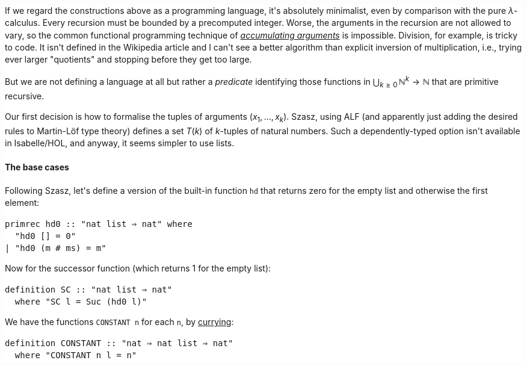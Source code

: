 If we regard the constructions above as a programming language, it's absolutely minimalist, even by comparison with the pure $\lambda$-calculus.
Every recursion must be bounded by a precomputed integer.
Worse, the arguments in the recursion are not allowed to vary, so the common functional programming technique of [*accumulating arguments*](https://wiki.haskell.org/Performance/Accumulating_parameter) is impossible.
Division, for example, is tricky to code.
It isn't defined in the Wikipedia article and I can't see a better algorithm than explicit inversion of multiplication, i.e.,
trying ever larger "quotients" and stopping before they get too large.

But we are not defining a language at all but rather a *predicate* identifying those functions
in $\bigcup_{k\ge0}\,\mathbb{N}^k\to\mathbb{N}$ that are primitive recursive.

Our first decision is how to formalise the tuples of arguments $(x_1,\ldots,x_k)$. Szasz, using ALF (and apparently just adding the desired rules to Martin-Löf type theory) defines a set $T(k)$ of $k$-tuples of natural numbers.
Such a dependently-typed option isn't available in Isabelle/HOL, and anyway,
it seems simpler to use lists.

#### The base cases

Following Szasz, let's define a version of the built-in function `hd` that
returns zero for the empty list and otherwise the first element:

<pre class="source">
<span class="keyword1 command">primrec</span> <span class="entity">hd0</span> <span class="main">::</span> <span class="quoted quoted"><span>"</span>nat list <span class="main">⇒</span> nat<span>"</span></span> <span class="keyword2 keyword">where</span><span>
  </span><span class="quoted quoted"><span>"</span><span class="free">hd0</span> <span class="main">[]</span> <span class="main">=</span> <span class="main">0</span><span>"</span></span><span>
</span><span class="main">|</span> <span class="quoted quoted"><span>"</span><span class="free">hd0</span> <span class="main">(</span><span class="free bound entity">m</span> <span class="main">#</span> <span class="free bound entity">ms</span><span class="main">)</span> <span class="main">=</span> <span class="free bound entity">m</span><span>"</span></span>
</pre>

Now for the successor function (which returns 1 for the empty list):

<pre class="source">
<span class="keyword1 command">definition</span> <span class="entity">SC</span> <span class="main">::</span> <span class="quoted quoted"><span>"</span>nat list <span class="main">⇒</span> nat<span>"</span></span><span>
  </span><span class="keyword2 keyword">where</span> <span class="quoted"><span class="quoted"><span>"</span><span class="free">SC</span> <span class="free bound entity">l</span> <span class="main">=</span> Suc <span class="main">(</span>hd0</span> <span class="free bound entity">l</span><span class="main">)</span><span>"</span></span>
</pre>

We have the functions `CONSTANT n` for each `n`, by [currying](https://en.wikipedia.org/wiki/Currying):

<pre class="source">
<span class="keyword1 command">definition</span> <span class="entity">CONSTANT</span> <span class="main">::</span> <span class="quoted quoted"><span>"</span>nat <span class="main">⇒</span> nat list <span class="main">⇒</span> nat<span>"</span></span><span>
  </span><span class="keyword2 keyword">where</span> <span class="quoted quoted"><span>"</span><span class="free">CONSTANT</span> <span class="free bound entity">n</span> <span class="free bound entity">l</span> <span class="main">=</span> <span class="free bound entity">n</span><span>"</span></span>
</pre>
